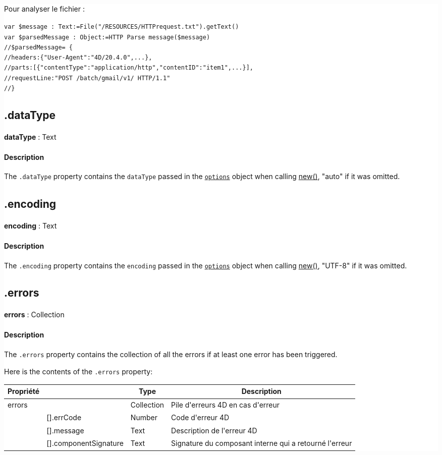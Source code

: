 Pour analyser le fichier :

```4d
var $message : Text:=File("/RESOURCES/HTTPrequest.txt").getText()
var $parsedMessage : Object:=HTTP Parse message($message)
//$parsedMessage= {
//headers:{"User-Agent":"4D/20.4.0",...},
//parts:[{"contentType":"application/http","contentID":"item1",...}], 
//requestLine:"POST /batch/gmail/v1/ HTTP/1.1"
//}
```





## .dataType

**dataType** : Text

#### Description

The `.dataType` property contains the `dataType` passed in the [`options`](#options-parameter) object when calling [new()](#4dhttprequestnew), "auto" if it was omitted.





## .encoding

**encoding** : Text

#### Description

The `.encoding` property contains the `encoding` passed in the [`options`](#options-parameter) object when calling [new()](#4dhttprequestnew), "UTF-8" if it was omitted.





## .errors

**errors** : Collection

#### Description

The `.errors` property contains the collection of all the errors if at least one error has been triggered.

Here is the contents of the `.errors` property:

| Propriété |                                                                           | Type       | Description                                            |
| --------- | ------------------------------------------------------------------------- | ---------- | ------------------------------------------------------ |
| errors    |                                                                           | Collection | Pile d'erreurs 4D en cas d'erreur                      |
|           | [].errCode            | Number     | Code d'erreur 4D                                       |
|           | [].message            | Text       | Description de l'erreur 4D                             |
|           | [].componentSignature | Text       | Signature du composant interne qui a retourné l'erreur |
